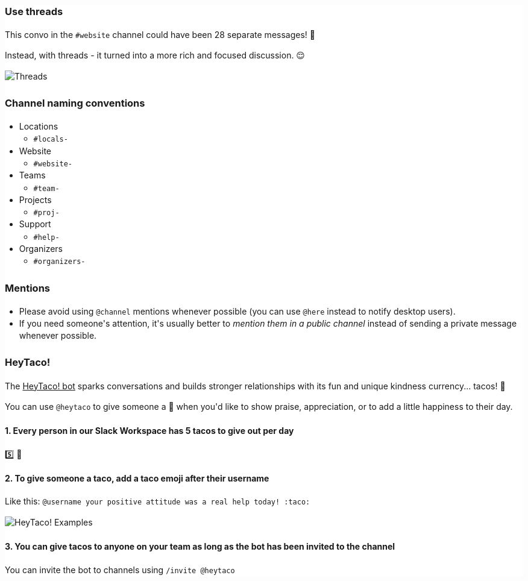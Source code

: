 ### Use threads

This convo in the `#website` channel could have been 28 separate messages! 🤯

Instead, with threads - it turned into a more rich and focused discussion. 😌

![Threads](https://i.imgur.com/H9KWoqD.jpg)

### Channel naming conventions

- Locations
  - `#locals-`
- Website
  - `#website-`
- Teams
  - `#team-`
- Projects
  - `#proj-`
- Support
  - `#help-`
- Organizers
  - `#organizers-`

### Mentions

- Please avoid using `@channel` mentions whenever possible (you can use `@here` instead to notify desktop users).
- If you need someone's attention, it's usually better to _mention them in a public channel_ instead of sending a private message whenever possible.

### HeyTaco!

The [HeyTaco! bot](https://www.heytaco.chat) sparks conversations and builds stronger relationships with its fun and unique kindness currency... tacos! 🌮

You can use `@heytaco` to give someone a 🌮 when you'd like to show praise, appreciation, or to add a little happiness to their day.

#### 1. Every person in our Slack Workspace has 5 tacos to give out per day

5️⃣ 🌮

#### 2. To give someone a taco, add a taco emoji after their username

Like this: `@username your positive attitude was a real help today! :taco:`

![HeyTaco! Examples](/assets/img/slack/hey-taco-examples.png)

#### 3. You can give tacos to anyone on your team as long as the bot has been invited to the channel

You can invite the bot to channels using `/invite @heytaco`
